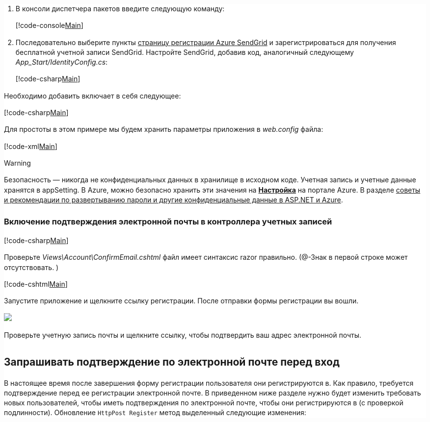 1. В консоли диспетчера пакетов введите следующую команду: 

    [!code-console[Main](create-an-aspnet-mvc-5-web-app-with-email-confirmation-and-password-reset/samples/sample1.cmd)]
2. Последовательно выберите пункты [страницу регистрации Azure SendGrid](https://go.microsoft.com/fwlink/?linkid=271033&clcid=0x409) и зарегистрироваться для получения бесплатной учетной записи SendGrid. Настройте SendGrid, добавив код, аналогичный следующему *App_Start/IdentityConfig.cs*:

    [!code-csharp[Main](create-an-aspnet-mvc-5-web-app-with-email-confirmation-and-password-reset/samples/sample2.cs?highlight=3,5)]

Необходимо добавить включает в себя следующее:

[!code-csharp[Main](create-an-aspnet-mvc-5-web-app-with-email-confirmation-and-password-reset/samples/sample3.cs)]

Для простоты в этом примере мы будем хранить параметры приложения в *web.config* файла:

[!code-xml[Main](create-an-aspnet-mvc-5-web-app-with-email-confirmation-and-password-reset/samples/sample4.xml)]

> [!WARNING]
> Безопасность — никогда не конфиденциальных данных в хранилище в исходном коде. Учетная запись и учетные данные хранятся в appSetting. В Azure, можно безопасно хранить эти значения на  **[Настройка](https://blogs.msdn.com/b/webdev/archive/2014/06/04/queuebackgroundworkitem-to-reliably-schedule-and-run-long-background-process-in-asp-net.aspx)**  на портале Azure. В разделе [советы и рекомендации по развертыванию пароли и другие конфиденциальные данные в ASP.NET и Azure](../../../identity/overview/features-api/best-practices-for-deploying-passwords-and-other-sensitive-data-to-aspnet-and-azure.md).


### <a name="enable-email-confirmation-in-the-account-controller"></a>Включение подтверждения электронной почты в контроллера учетных записей

[!code-csharp[Main](create-an-aspnet-mvc-5-web-app-with-email-confirmation-and-password-reset/samples/sample5.cs?highlight=16-21)]

Проверьте *Views\Account\ConfirmEmail.cshtml* файл имеет синтаксис razor правильно. (@-Знак в первой строке может отсутствовать. )

[!code-cshtml[Main](create-an-aspnet-mvc-5-web-app-with-email-confirmation-and-password-reset/samples/sample6.cshtml?highlight=1)]

Запустите приложение и щелкните ссылку регистрации. После отправки формы регистрации вы вошли.

![](create-an-aspnet-mvc-5-web-app-with-email-confirmation-and-password-reset/_static/image4.png)

Проверьте учетную запись почты и щелкните ссылку, чтобы подтвердить ваш адрес электронной почты.

<a id="require"></a>
## <a name="require-email-confirmation-before-log-in"></a>Запрашивать подтверждение по электронной почте перед вход

В настоящее время после завершения форму регистрации пользователя они регистрируются в. Как правило, требуется подтверждение перед ее регистрации электронной почте. В приведенном ниже разделе нужно будет изменить требовать новых пользователей, чтобы иметь подтверждения по электронной почте, чтобы они регистрируются в (с проверкой подлинности). Обновление `HttpPost Register` метод выделенный следующие изменения:
